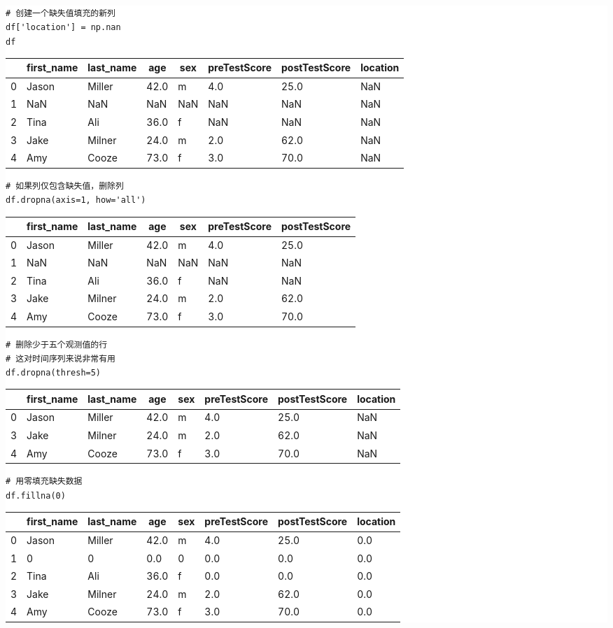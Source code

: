 ```
# 创建一个缺失值填充的新列
df['location'] = np.nan
df 
```

|  | first_name | last_name | age | sex | preTestScore | postTestScore | location |
| --- | --- | --- | --- | --- | --- | --- | --- |
| 0 | Jason | Miller | 42.0 | m | 4.0 | 25.0 | NaN |
| 1 | NaN | NaN | NaN | NaN | NaN | NaN | NaN |
| 2 | Tina | Ali | 36.0 | f | NaN | NaN | NaN |
| 3 | Jake | Milner | 24.0 | m | 2.0 | 62.0 | NaN |
| 4 | Amy | Cooze | 73.0 | f | 3.0 | 70.0 | NaN |

```
# 如果列仅包含缺失值，删除列
df.dropna(axis=1, how='all') 
```

|  | first_name | last_name | age | sex | preTestScore | postTestScore |
| --- | --- | --- | --- | --- | --- | --- |
| 0 | Jason | Miller | 42.0 | m | 4.0 | 25.0 |
| 1 | NaN | NaN | NaN | NaN | NaN | NaN |
| 2 | Tina | Ali | 36.0 | f | NaN | NaN |
| 3 | Jake | Milner | 24.0 | m | 2.0 | 62.0 |
| 4 | Amy | Cooze | 73.0 | f | 3.0 | 70.0 |

```
# 删除少于五个观测值的行
# 这对时间序列来说非常有用
df.dropna(thresh=5) 
```

|  | first_name | last_name | age | sex | preTestScore | postTestScore | location |
| --- | --- | --- | --- | --- | --- | --- | --- |
| 0 | Jason | Miller | 42.0 | m | 4.0 | 25.0 | NaN |
| 3 | Jake | Milner | 24.0 | m | 2.0 | 62.0 | NaN |
| 4 | Amy | Cooze | 73.0 | f | 3.0 | 70.0 | NaN |

```
# 用零填充缺失数据
df.fillna(0) 
```

|  | first_name | last_name | age | sex | preTestScore | postTestScore | location |
| --- | --- | --- | --- | --- | --- | --- | --- |
| 0 | Jason | Miller | 42.0 | m | 4.0 | 25.0 | 0.0 |
| 1 | 0 | 0 | 0.0 | 0 | 0.0 | 0.0 | 0.0 |
| 2 | Tina | Ali | 36.0 | f | 0.0 | 0.0 | 0.0 |
| 3 | Jake | Milner | 24.0 | m | 2.0 | 62.0 | 0.0 |
| 4 | Amy | Cooze | 73.0 | f | 3.0 | 70.0 | 0.0 |
